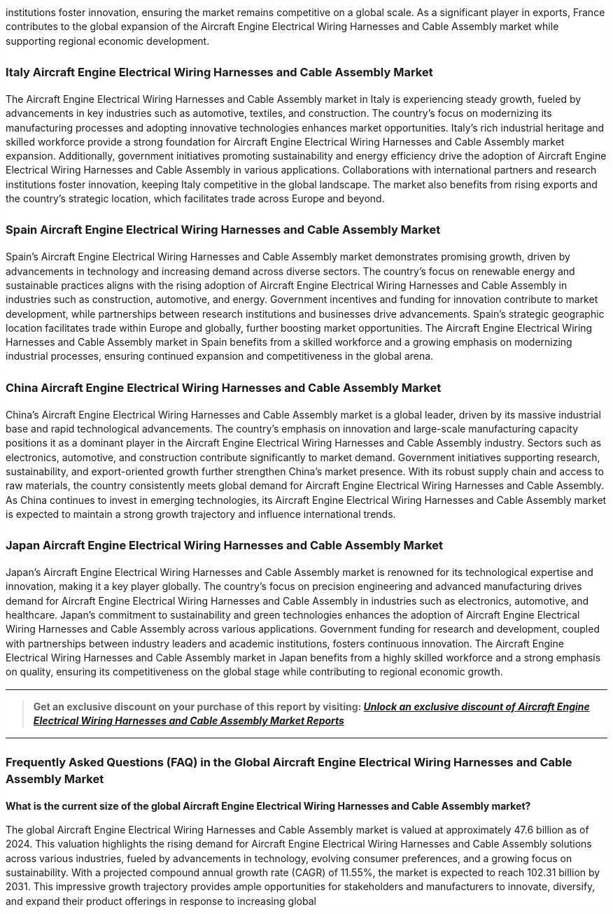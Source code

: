 institutions foster innovation, ensuring the market remains competitive on a global scale. As a significant player in exports, France contributes to the global expansion of the Aircraft Engine Electrical Wiring Harnesses and Cable Assembly market while supporting regional economic development.</p><h3>Italy Aircraft Engine Electrical Wiring Harnesses and Cable Assembly Market</h3><p>The Aircraft Engine Electrical Wiring Harnesses and Cable Assembly market in Italy is experiencing steady growth, fueled by advancements in key industries such as automotive, textiles, and construction. The country&rsquo;s focus on modernizing its manufacturing processes and adopting innovative technologies enhances market opportunities. Italy&rsquo;s rich industrial heritage and skilled workforce provide a strong foundation for Aircraft Engine Electrical Wiring Harnesses and Cable Assembly market expansion. Additionally, government initiatives promoting sustainability and energy efficiency drive the adoption of Aircraft Engine Electrical Wiring Harnesses and Cable Assembly in various applications. Collaborations with international partners and research institutions foster innovation, keeping Italy competitive in the global landscape. The market also benefits from rising exports and the country&rsquo;s strategic location, which facilitates trade across Europe and beyond.</p><h3>Spain Aircraft Engine Electrical Wiring Harnesses and Cable Assembly Market</h3><p>Spain&rsquo;s Aircraft Engine Electrical Wiring Harnesses and Cable Assembly market demonstrates promising growth, driven by advancements in technology and increasing demand across diverse sectors. The country&rsquo;s focus on renewable energy and sustainable practices aligns with the rising adoption of Aircraft Engine Electrical Wiring Harnesses and Cable Assembly in industries such as construction, automotive, and energy. Government incentives and funding for innovation contribute to market development, while partnerships between research institutions and businesses drive advancements. Spain&rsquo;s strategic geographic location facilitates trade within Europe and globally, further boosting market opportunities. The Aircraft Engine Electrical Wiring Harnesses and Cable Assembly market in Spain benefits from a skilled workforce and a growing emphasis on modernizing industrial processes, ensuring continued expansion and competitiveness in the global arena.</p><h3>China Aircraft Engine Electrical Wiring Harnesses and Cable Assembly Market</h3><p>China&rsquo;s Aircraft Engine Electrical Wiring Harnesses and Cable Assembly market is a global leader, driven by its massive industrial base and rapid technological advancements. The country&rsquo;s emphasis on innovation and large-scale manufacturing capacity positions it as a dominant player in the Aircraft Engine Electrical Wiring Harnesses and Cable Assembly industry. Sectors such as electronics, automotive, and construction contribute significantly to market demand. Government initiatives supporting research, sustainability, and export-oriented growth further strengthen China&rsquo;s market presence. With its robust supply chain and access to raw materials, the country consistently meets global demand for Aircraft Engine Electrical Wiring Harnesses and Cable Assembly. As China continues to invest in emerging technologies, its Aircraft Engine Electrical Wiring Harnesses and Cable Assembly market is expected to maintain a strong growth trajectory and influence international trends.</p><h3>Japan Aircraft Engine Electrical Wiring Harnesses and Cable Assembly Market</h3><p>Japan&rsquo;s Aircraft Engine Electrical Wiring Harnesses and Cable Assembly market is renowned for its technological expertise and innovation, making it a key player globally. The country&rsquo;s focus on precision engineering and advanced manufacturing drives demand for Aircraft Engine Electrical Wiring Harnesses and Cable Assembly in industries such as electronics, automotive, and healthcare. Japan&rsquo;s commitment to sustainability and green technologies enhances the adoption of Aircraft Engine Electrical Wiring Harnesses and Cable Assembly across various applications. Government funding for research and development, coupled with partnerships between industry leaders and academic institutions, fosters continuous innovation. The Aircraft Engine Electrical Wiring Harnesses and Cable Assembly market in Japan benefits from a highly skilled workforce and a strong emphasis on quality, ensuring its competitiveness on the global stage while contributing to regional economic growth.</p><hr /><blockquote><p><strong>Get an exclusive discount on your purchase of this report by visiting: <em><a href="://marketresearchpulse.com/ask-for-discount/102853?utm_source=Github&amp;utm_medium=021">Unlock an exclusive discount of Aircraft Engine Electrical Wiring Harnesses and Cable Assembly Market Reports</a></em>&nbsp;</strong></p></blockquote><hr /><h3>Frequently Asked Questions (FAQ) in the Global Aircraft Engine Electrical Wiring Harnesses and Cable Assembly Market</h3><p><strong>What is the current size of the global Aircraft Engine Electrical Wiring Harnesses and Cable Assembly market?</strong></p><p>The global Aircraft Engine Electrical Wiring Harnesses and Cable Assembly market is valued at approximately 47.6 billion as of 2024. This valuation highlights the rising demand for Aircraft Engine Electrical Wiring Harnesses and Cable Assembly solutions across various industries, fueled by advancements in technology, evolving consumer preferences, and a growing focus on sustainability. With a projected compound annual growth rate (CAGR) of 11.55%, the market is expected to reach 102.31 billion by 2031. This impressive growth trajectory provides ample opportunities for stakeholders and manufacturers to innovate, diversify, and expand their product offerings in response to increasing global